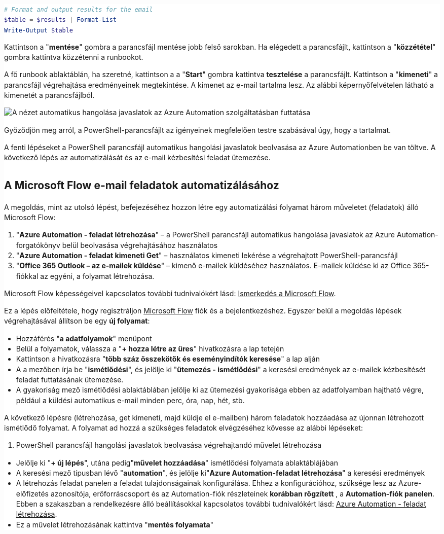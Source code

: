 ```PowerShell
# Format and output results for the email
$table = $results | Format-List
Write-Output $table
```

Kattintson a "**mentése**" gombra a parancsfájl mentése jobb felső sarokban. Ha elégedett a parancsfájlt, kattintson a "**közzététel**" gombra kattintva közzétenni a runbookot. 

A fő runbook ablaktáblán, ha szeretné, kattintson a a "**Start**" gombra kattintva **tesztelése** a parancsfájlt. Kattintson a "**kimeneti**" a parancsfájl végrehajtása eredményeinek megtekintése. A kimenet az e-mail tartalma lesz. Az alábbi képernyőfelvételen látható a kimenetét a parancsfájlból.

![A nézet automatikus hangolása javaslatok az Azure Automation szolgáltatásban futtatása](./media/sql-database-automatic-tuning-email-notifications/howto-email-04.png)

Győződjön meg arról, a PowerShell-parancsfájlt az igényeinek megfelelően testre szabásával úgy, hogy a tartalmat.

A fenti lépéseket a PowerShell parancsfájl automatikus hangolási javaslatok beolvasása az Azure Automationben be van töltve. A következő lépés az automatizálását és az e-mail kézbesítési feladat ütemezése.

## <a name="automate-the-email-jobs-with-microsoft-flow"></a>A Microsoft Flow e-mail feladatok automatizálásához

A megoldás, mint az utolsó lépést, befejezéséhez hozzon létre egy automatizálási folyamat három műveletet (feladatok) álló Microsoft Flow: 

1. "**Azure Automation - feladat létrehozása**" – a PowerShell parancsfájl automatikus hangolása javaslatok az Azure Automation-forgatókönyv belül beolvasása végrehajtásához használatos
2. "**Azure Automation - feladat kimeneti Get**" – használatos kimeneti lekérése a végrehajtott PowerShell-parancsfájl
3. "**Office 365 Outlook – az e-mailek küldése**" – kimenő e-mailek küldéséhez használatos. E-mailek küldése ki az Office 365-fiókkal az egyéni, a folyamat létrehozása.

Microsoft Flow képességeivel kapcsolatos további tudnivalókért lásd: [Ismerkedés a Microsoft Flow](https://docs.microsoft.com/flow/getting-started).

Ez a lépés előfeltétele, hogy regisztráljon [Microsoft Flow](https://flow.microsoft.com) fiók és a bejelentkezéshez. Egyszer belül a megoldás lépések végrehajtásával állítson be egy **új folyamat**:

- Hozzáférés "**a adatfolyamok**" menüpont
- Belül a folyamatok, válassza a "**+ hozza létre az üres**" hivatkozásra a lap tetején
- Kattintson a hivatkozásra "**több száz összekötők és eseményindítók keresése**" a lap alján
- A a mezőben írja be "**ismétlődési**", és jelölje ki "**ütemezés - ismétlődési**" a keresési eredmények az e-mailek kézbesítését feladat futtatásának ütemezése.
- A gyakoriság mező ismétlődési ablaktáblában jelölje ki az ütemezési gyakorisága ebben az adatfolyamban hajtható végre, például a küldési automatikus e-mail minden perc, óra, nap, hét, stb.

A következő lépésre (létrehozása, get kimeneti, majd küldje el e-mailben) három feladatok hozzáadása az újonnan létrehozott ismétlődő folyamat. A folyamat ad hozzá a szükséges feladatok elvégzéséhez kövesse az alábbi lépéseket:

1. PowerShell parancsfájl hangolási javaslatok beolvasása végrehajtandó művelet létrehozása
- Jelölje ki "**+ új lépés**", utána pedig"**művelet hozzáadása**" ismétlődési folyamata ablaktáblájában
- A keresési mező típusban lévő "**automation**", és jelölje ki"**Azure Automation-feladat létrehozása**" a keresési eredmények
- A létrehozás feladat panelen a feladat tulajdonságainak konfigurálása. Ehhez a konfigurációhoz, szüksége lesz az Azure-előfizetés azonosítója, erőforráscsoport és az Automation-fiók részleteinek **korábban rögzített** , a **Automation-fiók panelen**. Ebben a szakaszban a rendelkezésre álló beállításokkal kapcsolatos további tudnivalókért lásd: [Azure Automation - feladat létrehozása](https://docs.microsoft.com/connectors/azureautomation/#Create_job).
- Ez a művelet létrehozásának kattintva "**mentés folyamata**"
